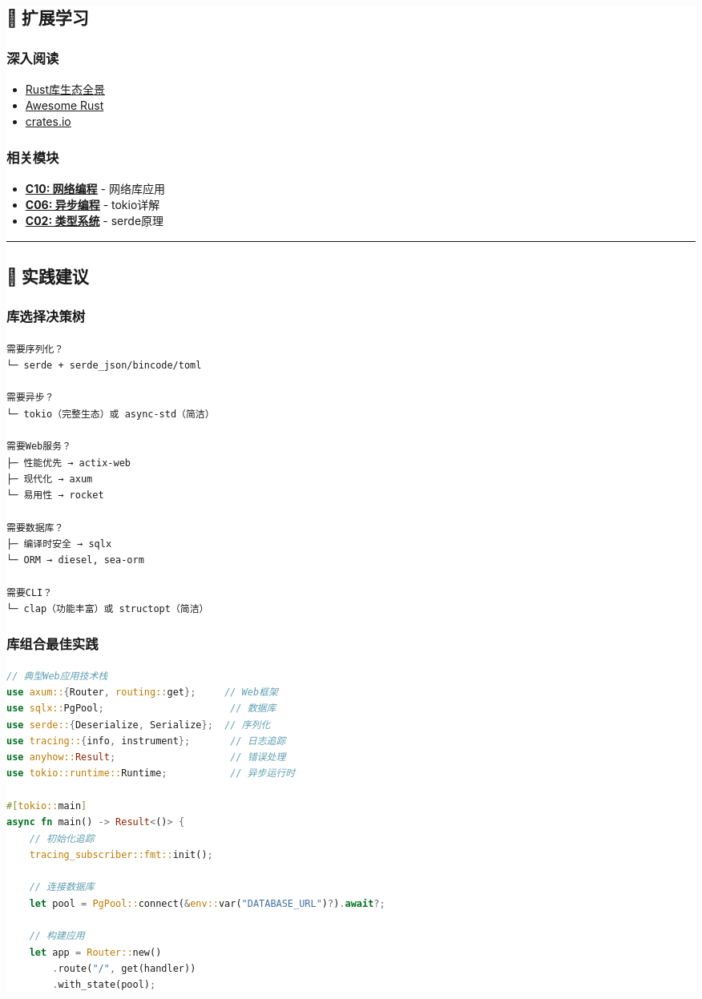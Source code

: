 
## 🔗 扩展学习

### 深入阅读

- [Rust库生态全景](../../crates/c11_libraries/README.md)
- [Awesome Rust](https://github.com/rust-unofficial/awesome-rust)
- [crates.io](https://crates.io/)

### 相关模块

- **[C10: 网络编程](../c10/README.md)** - 网络库应用
- **[C06: 异步编程](../c06/README.md)** - tokio详解
- **[C02: 类型系统](../c02/README.md)** - serde原理

---

## 🎯 实践建议

### 库选择决策树

```text
需要序列化？
└─ serde + serde_json/bincode/toml

需要异步？
└─ tokio（完整生态）或 async-std（简洁）

需要Web服务？
├─ 性能优先 → actix-web
├─ 现代化 → axum
└─ 易用性 → rocket

需要数据库？
├─ 编译时安全 → sqlx
└─ ORM → diesel, sea-orm

需要CLI？
└─ clap（功能丰富）或 structopt（简洁）
```

### 库组合最佳实践

```rust
// 典型Web应用技术栈
use axum::{Router, routing::get};     // Web框架
use sqlx::PgPool;                      // 数据库
use serde::{Deserialize, Serialize};  // 序列化
use tracing::{info, instrument};       // 日志追踪
use anyhow::Result;                    // 错误处理
use tokio::runtime::Runtime;           // 异步运行时

#[tokio::main]
async fn main() -> Result<()> {
    // 初始化追踪
    tracing_subscriber::fmt::init();
    
    // 连接数据库
    let pool = PgPool::connect(&env::var("DATABASE_URL")?).await?;
    
    // 构建应用
    let app = Router::new()
        .route("/", get(handler))
        .with_state(pool);
```